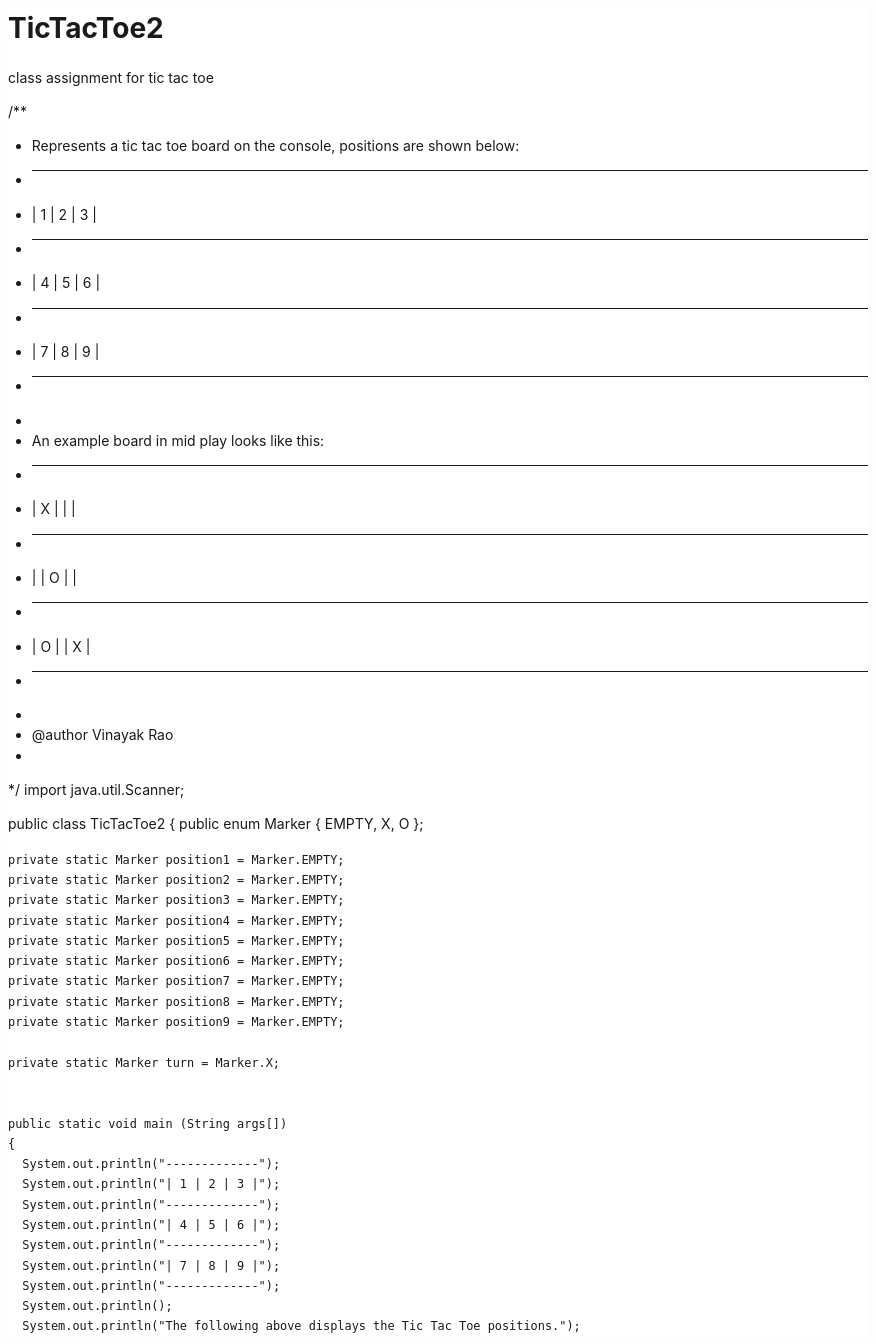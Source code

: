 # TicTacToe2
class assignment for tic tac toe

/**
 * Represents a tic tac toe board on the console, positions are shown below:
 * -------------
 * | 1 | 2 | 3 |
 * -------------
 * | 4 | 5 | 6 |
 * -------------
 * | 7 | 8 | 9 |
 * -------------
 *
 * An example board in mid play looks like this:
 * -------------
 * | X |   |   |
 * -------------
 * |   | O |   |
 * -------------
 * | O |   | X |
 * -------------
 *
 * @author Vinayak Rao
 *
 */
import java.util.Scanner;

public class TicTacToe2
{
    public enum Marker
    {
        EMPTY,
        X,
        O
    };

    private static Marker position1 = Marker.EMPTY;
    private static Marker position2 = Marker.EMPTY;
    private static Marker position3 = Marker.EMPTY;
    private static Marker position4 = Marker.EMPTY;
    private static Marker position5 = Marker.EMPTY;
    private static Marker position6 = Marker.EMPTY;
    private static Marker position7 = Marker.EMPTY;
    private static Marker position8 = Marker.EMPTY;
    private static Marker position9 = Marker.EMPTY;

    private static Marker turn = Marker.X;


    public static void main (String args[])
    {
      System.out.println("-------------");
      System.out.println("| 1 | 2 | 3 |");
      System.out.println("-------------");
      System.out.println("| 4 | 5 | 6 |");
      System.out.println("-------------");
      System.out.println("| 7 | 8 | 9 |");
      System.out.println("-------------");
      System.out.println();
      System.out.println("The following above displays the Tic Tac Toe positions.");

